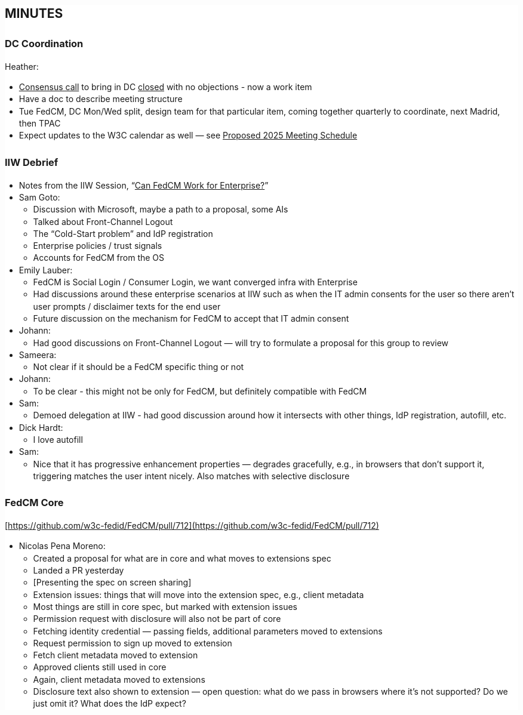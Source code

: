 ## **MINUTES**

### DC Coordination

Heather:

* [Consensus call](https://lists.w3.org/Archives/Public/public-fedid-wg/2025Apr/0000.html) to bring in DC [closed](https://lists.w3.org/Archives/Public/public-fedid-wg/2025Apr/0005.html) with no objections \- now a work item  
* Have a doc to describe meeting structure  
* Tue FedCM, DC Mon/Wed split, design team for that particular item, coming together quarterly to coordinate, next Madrid, then TPAC  
* Expect updates to the W3C calendar as well — see [Proposed 2025 Meeting Schedule](https://docs.google.com/document/d/1yR7emdjwk4BJsQWTrt06m5BTrawjlo6U-Q_ShTEpEy8/edit?usp=sharing)

### IIW Debrief

* Notes from the IIW Session, “[Can FedCM Work for Enterprise?](https://docs.google.com/document/d/1kI6tx5VUWa02_aNoFfjpabqwFP5kBiyw10577Xms6LQ/edit?tab=t.0)”  
* Sam Goto:  
  * Discussion with Microsoft, maybe a path to a proposal, some AIs  
  * Talked about Front-Channel Logout  
  * The “Cold-Start problem” and IdP registration  
  * Enterprise policies / trust signals  
  * Accounts for FedCM from the OS  
* Emily Lauber:  
  * FedCM is Social Login / Consumer Login, we want converged infra with Enterprise  
  * Had discussions around these enterprise scenarios at IIW such as when the IT admin consents for the user so there aren’t user prompts / disclaimer texts for the end user  
  * Future discussion on the mechanism for FedCM to accept that IT admin consent  
* Johann:  
  * Had good discussions on Front-Channel Logout — will try to formulate a proposal for this group to review  
* Sameera:  
  * Not clear if it should be a FedCM specific thing or not  
* Johann:  
  * To be clear \- this might not be only for FedCM, but definitely compatible with FedCM  
* Sam:  
  * Demoed delegation at IIW \- had good discussion around how it intersects with other things, IdP registration, autofill, etc.  
* Dick Hardt:  
  * I love autofill  
* Sam:  
  * Nice that it has progressive enhancement properties — degrades gracefully, e.g., in browsers that don’t support it, triggering matches the user intent nicely. Also matches with selective disclosure

### FedCM Core

[https://github.com/w3c-fedid/FedCM/pull/712](https://github.com/w3c-fedid/FedCM/pull/712)

* Nicolas Pena Moreno:  
  * Created a proposal for what are in core and what moves to extensions spec  
  * Landed a PR yesterday  
  * \[Presenting the spec on screen sharing\]  
  * Extension issues: things that will move into the extension spec, e.g., client metadata  
  * Most things are still in core spec, but marked with extension issues  
  * Permission request with disclosure will also not be part of core  
  * Fetching identity credential — passing fields, additional parameters moved to extensions  
  * Request permission to sign up moved to extension  
  * Fetch client metadata moved to extension  
  * Approved clients still used in core  
  * Again, client metadata moved to extensions  
  * Disclosure text also shown to extension — open question: what do we pass in browsers where it’s not supported? Do we just omit it? What does the IdP expect?  